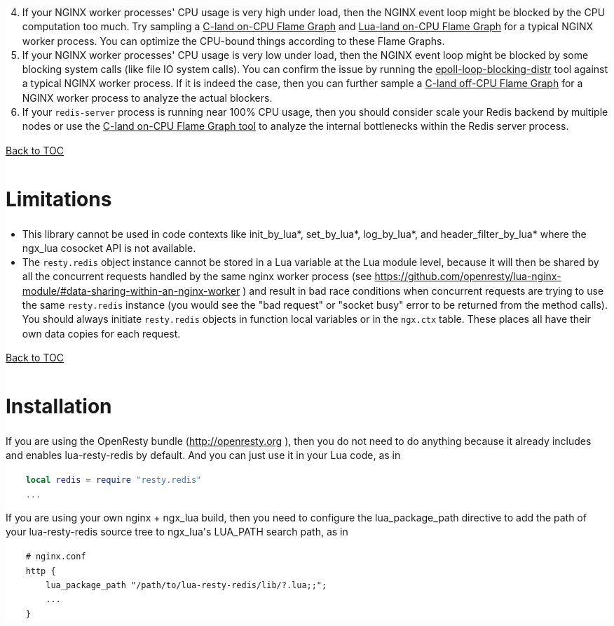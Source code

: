 4. If your NGINX worker processes' CPU usage is very high under load, then the NGINX event loop might be blocked by the CPU computation too much. Try sampling a [C-land on-CPU Flame Graph](https://github.com/agentzh/nginx-systemtap-toolkit#sample-bt) and [Lua-land on-CPU Flame Graph](https://github.com/agentzh/stapxx#ngx-lj-lua-stacks) for a typical NGINX worker process. You can optimize the CPU-bound things according to these Flame Graphs.
5. If your NGINX worker processes' CPU usage is very low under load, then the NGINX event loop might be blocked by some blocking system calls (like file IO system calls). You can confirm the issue by running the [epoll-loop-blocking-distr](https://github.com/agentzh/stapxx#epoll-loop-blocking-distr) tool against a typical NGINX worker process. If it is indeed the case, then you can further sample a [C-land off-CPU Flame Graph](https://github.com/agentzh/nginx-systemtap-toolkit#sample-bt-off-cpu) for a NGINX worker process to analyze the actual blockers.
6. If your `redis-server` process is running near 100% CPU usage, then you should consider scale your Redis backend by multiple nodes or use the [C-land on-CPU Flame Graph tool](https://github.com/agentzh/nginx-systemtap-toolkit#sample-bt) to analyze the internal bottlenecks within the Redis server process.

[Back to TOC](#table-of-contents)

Limitations
===========

* This library cannot be used in code contexts like init_by_lua*, set_by_lua*, log_by_lua*, and
header_filter_by_lua* where the ngx_lua cosocket API is not available.
* The `resty.redis` object instance cannot be stored in a Lua variable at the Lua module level,
because it will then be shared by all the concurrent requests handled by the same nginx
 worker process (see
https://github.com/openresty/lua-nginx-module/#data-sharing-within-an-nginx-worker ) and
result in bad race conditions when concurrent requests are trying to use the same `resty.redis` instance
(you would see the "bad request" or "socket busy" error to be returned from the method calls).
You should always initiate `resty.redis` objects in function local
variables or in the `ngx.ctx` table. These places all have their own data copies for
each request.

[Back to TOC](#table-of-contents)

Installation
============

If you are using the OpenResty bundle (http://openresty.org ), then
you do not need to do anything because it already includes and enables
lua-resty-redis by default. And you can just use it in your Lua code,
as in

```lua
    local redis = require "resty.redis"
    ...
```

If you are using your own nginx + ngx_lua build, then you need to configure
the lua_package_path directive to add the path of your lua-resty-redis source
tree to ngx_lua's LUA_PATH search path, as in

```nginx
    # nginx.conf
    http {
        lua_package_path "/path/to/lua-resty-redis/lib/?.lua;;";
        ...
    }
```
